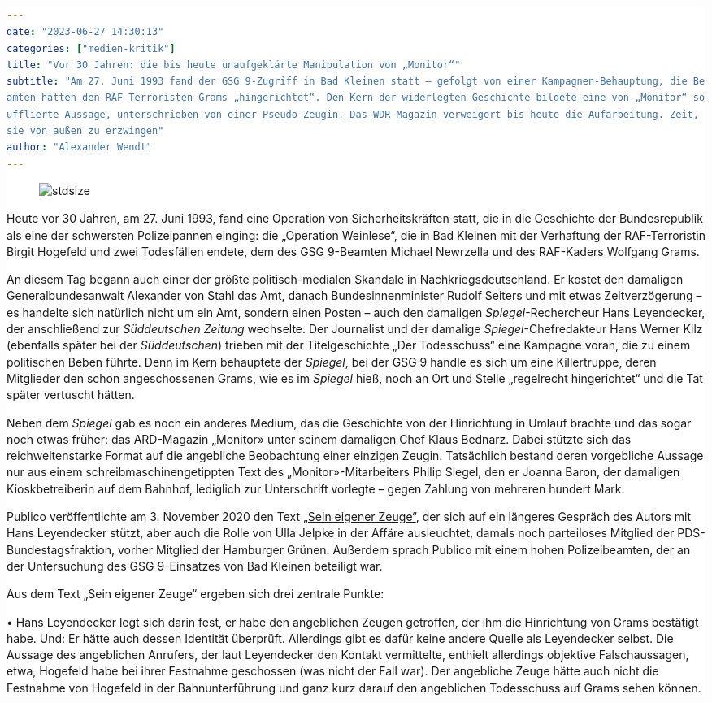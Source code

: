 ```yaml
---
date: "2023-06-27 14:30:13"
categories: ["medien-kritik"]
title: "Vor 30 Jahren: die bis heute unaufgeklärte Manipulation von „Monitor“"
subtitle: "Am 27. Juni 1993 fand der GSG 9-Zugriff in Bad Kleinen statt – gefolgt von einer Kampagnen-Behauptung, die Beamten hätten den RAF-Terroristen Grams „hingerichtet“. Den Kern der widerlegten Geschichte bildete eine von „Monitor“ soufflierte Aussage, unterschrieben von einer Pseudo-Zeugin. Das WDR-Magazin verweigert bis heute die Aufarbeitung. Zeit, sie von außen zu erzwingen"
author: "Alexander Wendt"
---
```



<figure>
<img src="https://www.publicomag.com/wp-content/uploads/2023/06/Spiegel-Monitor-WDR-1320x614.jpg" alt=stdsize>
</figure>


Heute vor 30 Jahren, am 27. Juni 1993, fand eine Operation von Sicherheitskräften statt, die in die Geschichte der Bundesrepublik als eine der schwersten Polizeipannen einging: die „Operation Weinlese“, die in Bad Kleinen mit der Verhaftung der RAF-Terroristin Birgit Hogefeld und zwei Todesfällen endete, dem des GSG 9-Beamten Michael Newrzella und des RAF-Kaders Wolfgang Grams.



An diesem Tag begann auch einer der größte politisch-medialen Skandale in Nachkriegsdeutschland. Er kostet den damaligen Generalbundesanwalt Alexander von Stahl das Amt, danach Bundesinnenminister Rudolf Seiters und mit etwas Zeitverzögerung – es handelte sich natürlich nicht um ein Amt, sondern einen Posten – auch den damaligen _Spiegel_-Rechercheur Hans Leyendecker, der anschließend zur _Süddeutschen Zeitung_ wechselte. Der Journalist und der damalige _Spiegel_-Chefredakteur Hans Werner Kilz (ebenfalls später bei der _Süddeutschen_) trieben mit der Titelgeschichte „Der Todesschuss“ eine Kampagne voran, die zu einem politischen Beben führte. Denn im Kern behauptete der _Spiegel_, bei der GSG 9 handle es sich um eine Killertruppe, deren Mitglieder den schon angeschossenen Grams, wie es im _Spiegel_ hieß, noch an Ort und Stelle „regelrecht hingerichtet“ und die Tat später vertuscht hätten.

Neben dem _Spiegel_ gab es noch ein anderes Medium, das die Geschichte von der Hinrichtung in Umlauf brachte und das sogar noch etwas früher: das ARD-Magazin „Monitor» unter seinem damaligen Chef Klaus Bednarz. Dabei stützte sich das reichweitenstarke Format auf die angebliche Beobachtung einer einzigen Zeugin. Tatsächlich bestand deren vorgebliche Aussage nur aus einem schreibmaschinengetippten Text des „Monitor»-Mitarbeiters Philip Siegel, den er Joanna Baron, der damaligen Kioskbetreiberin auf dem Bahnhof, lediglich zur Unterschrift vorlegte – gegen Zahlung von mehreren hundert Mark.

Publico veröffentlichte am 3. November 2020 den Text <a href="https://www.publicomag.com/2020/11/der-zeuge-in-eigener-sache/">„Sein eigener Zeuge“</a>, der sich auf ein längeres Gespräch des Autors mit Hans Leyendecker stützt, aber auch die Rolle von Ulla Jelpke in der Affäre ausleuchtet, damals noch parteiloses Mitglied der PDS-Bundestagsfraktion, vorher Mitglied der Hamburger Grünen. Außerdem sprach Publico mit einem hohen Polizeibeamten, der an der Untersuchung des GSG 9-Einsatzes von Bad Kleinen beteiligt war.

Aus dem Text „Sein eigener Zeuge“ ergeben sich drei zentrale Punkte:

• Hans Leyendecker legt sich darin fest, er habe den angeblichen Zeugen getroffen, der ihm die Hinrichtung von Grams bestätigt habe. Und: Er hätte auch dessen Identität überprüft. Allerdings gibt es dafür keine andere Quelle als Leyendecker selbst. Die Aussage des angeblichen Anrufers, der laut Leyendecker den Kontakt vermittelte, enthielt allerdings objektive Falschaussagen, etwa, Hogefeld habe bei ihrer Festnahme geschossen (was nicht der Fall war). Der angebliche Zeuge hätte auch nicht die Festnahme von Hogefeld in der Bahnunterführung und ganz kurz darauf den angeblichen Todesschuss auf Grams sehen können.
